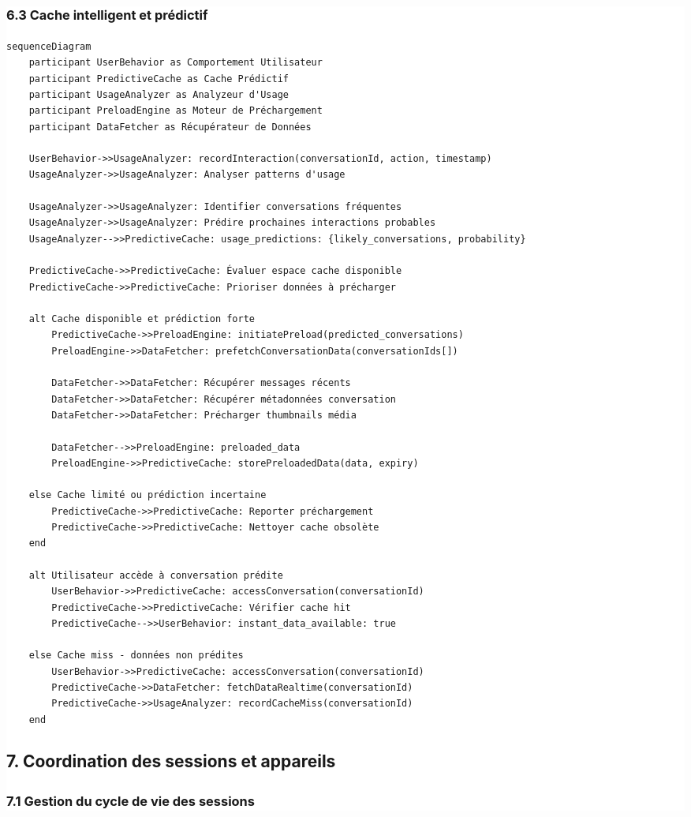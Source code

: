 ### 6.3 Cache intelligent et prédictif

```mermaid
sequenceDiagram
    participant UserBehavior as Comportement Utilisateur
    participant PredictiveCache as Cache Prédictif
    participant UsageAnalyzer as Analyzeur d'Usage
    participant PreloadEngine as Moteur de Préchargement
    participant DataFetcher as Récupérateur de Données
    
    UserBehavior->>UsageAnalyzer: recordInteraction(conversationId, action, timestamp)
    UsageAnalyzer->>UsageAnalyzer: Analyser patterns d'usage
    
    UsageAnalyzer->>UsageAnalyzer: Identifier conversations fréquentes
    UsageAnalyzer->>UsageAnalyzer: Prédire prochaines interactions probables
    UsageAnalyzer-->>PredictiveCache: usage_predictions: {likely_conversations, probability}
    
    PredictiveCache->>PredictiveCache: Évaluer espace cache disponible
    PredictiveCache->>PredictiveCache: Prioriser données à précharger
    
    alt Cache disponible et prédiction forte
        PredictiveCache->>PreloadEngine: initiatePreload(predicted_conversations)
        PreloadEngine->>DataFetcher: prefetchConversationData(conversationIds[])
        
        DataFetcher->>DataFetcher: Récupérer messages récents
        DataFetcher->>DataFetcher: Récupérer métadonnées conversation
        DataFetcher->>DataFetcher: Précharger thumbnails média
        
        DataFetcher-->>PreloadEngine: preloaded_data
        PreloadEngine->>PredictiveCache: storePreloadedData(data, expiry)
        
    else Cache limité ou prédiction incertaine
        PredictiveCache->>PredictiveCache: Reporter préchargement
        PredictiveCache->>PredictiveCache: Nettoyer cache obsolète
    end
    
    alt Utilisateur accède à conversation prédite
        UserBehavior->>PredictiveCache: accessConversation(conversationId)
        PredictiveCache->>PredictiveCache: Vérifier cache hit
        PredictiveCache-->>UserBehavior: instant_data_available: true
        
    else Cache miss - données non prédites
        UserBehavior->>PredictiveCache: accessConversation(conversationId)
        PredictiveCache->>DataFetcher: fetchDataRealtime(conversationId)
        PredictiveCache->>UsageAnalyzer: recordCacheMiss(conversationId)
    end
```

## 7. Coordination des sessions et appareils

### 7.1 Gestion du cycle de vie des sessions
